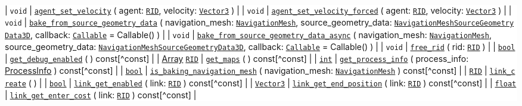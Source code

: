 | `void`                                              | [`agent_set_velocity`](class_navigationserver3d.md#class_navigationserver3d_method_agent_set_velocity) ( agent: [`RID`](class_rid.md), velocity: [`Vector3`](class_vector3.md) )                                                                                                                                                                                                               |
| `void`                                              | [`agent_set_velocity_forced`](class_navigationserver3d.md#class_navigationserver3d_method_agent_set_velocity_forced) ( agent: [`RID`](class_rid.md), velocity: [`Vector3`](class_vector3.md) )                                                                                                                                                                                                 |
| `void`                                              | [`bake_from_source_geometry_data`](class_navigationserver3d.md#class_navigationserver3d_method_bake_from_source_geometry_data) ( navigation_mesh: [`NavigationMesh`](class_navigationmesh.md), source_geometry_data: [`NavigationMeshSourceGeometryData3D`](class_navigationmeshsourcegeometrydata3d.md), callback: [`Callable`](class_callable.md) = Callable() )                             |
| `void`                                              | [`bake_from_source_geometry_data_async`](class_navigationserver3d.md#class_navigationserver3d_method_bake_from_source_geometry_data_async) ( navigation_mesh: [`NavigationMesh`](class_navigationmesh.md), source_geometry_data: [`NavigationMeshSourceGeometryData3D`](class_navigationmeshsourcegeometrydata3d.md), callback: [`Callable`](class_callable.md) = Callable() )                 |
| `void`                                              | [`free_rid`](class_navigationserver3d.md#class_navigationserver3d_method_free_rid) ( rid: [`RID`](class_rid.md) )                                                                                                                                                                                                                                                                              |
| [`bool`](class_bool.md)                             | [`get_debug_enabled`](class_navigationserver3d.md#class_navigationserver3d_method_get_debug_enabled) ( ) const[^const]                                                                                                                                                                                                                                                                         |
| [Array](class_array.md) [`RID`](class_rid.md)       | [`get_maps`](class_navigationserver3d.md#class_navigationserver3d_method_get_maps) ( ) const[^const]                                                                                                                                                                                                                                                                                           |
| [`int`](class_int.md)                               | [`get_process_info`](class_navigationserver3d.md#class_navigationserver3d_method_get_process_info) ( process_info: [ProcessInfo](#enum_navigationserver3d_processinfo) ) const[^const]                                                                                                                                                                                                         |
| [`bool`](class_bool.md)                             | [`is_baking_navigation_mesh`](class_navigationserver3d.md#class_navigationserver3d_method_is_baking_navigation_mesh) ( navigation_mesh: [`NavigationMesh`](class_navigationmesh.md) ) const[^const]                                                                                                                                                                                            |
| [`RID`](class_rid.md)                               | [`link_create`](class_navigationserver3d.md#class_navigationserver3d_method_link_create) ( )                                                                                                                                                                                                                                                                                                   |
| [`bool`](class_bool.md)                             | [`link_get_enabled`](class_navigationserver3d.md#class_navigationserver3d_method_link_get_enabled) ( link: [`RID`](class_rid.md) ) const[^const]                                                                                                                                                                                                                                               |
| [`Vector3`](class_vector3.md)                       | [`link_get_end_position`](class_navigationserver3d.md#class_navigationserver3d_method_link_get_end_position) ( link: [`RID`](class_rid.md) ) const[^const]                                                                                                                                                                                                                                     |
| [`float`](class_float.md)                           | [`link_get_enter_cost`](class_navigationserver3d.md#class_navigationserver3d_method_link_get_enter_cost) ( link: [`RID`](class_rid.md) ) const[^const]                                                                                                                                                                                                                                         |